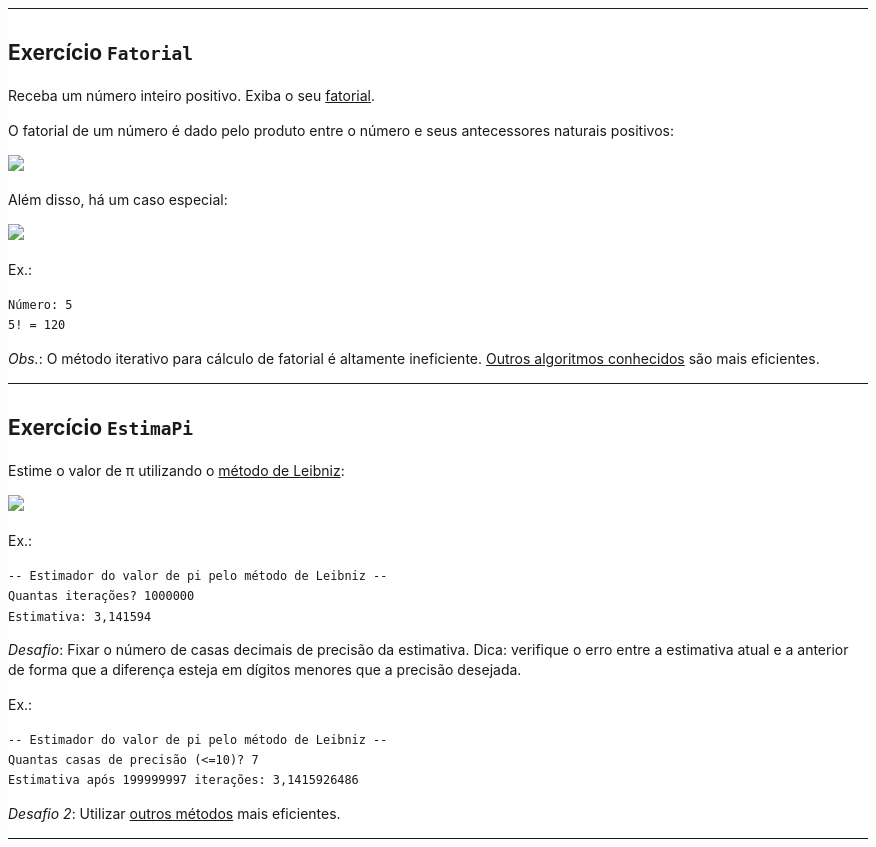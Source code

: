 
---

## Exercício `Fatorial`

Receba um número inteiro positivo. Exiba o seu [fatorial](https://pt.wikipedia.org/wiki/Fatorial).

O fatorial de um número é dado pelo produto entre o número e seus antecessores naturais positivos:

![](https://wikimedia.org/api/rest_v1/media/math/render/svg/d1d5bc7b1d7261435336bd75ce881ac70f58e723)

Além disso, há um caso especial:

![](https://wikimedia.org/api/rest_v1/media/math/render/svg/22956a0fa255c6c9562eab440f8c23c2954a6cf4)

Ex.:

```
Número: 5
5! = 120
```

_Obs._: O método iterativo para cálculo de fatorial é altamente ineficiente. [Outros algoritmos conhecidos](http://www.luschny.de/math/factorial/FastFactorialFunctions.htm) são mais eficientes.

---

## Exercício `EstimaPi`

Estime o valor de π utilizando o [método de Leibniz](https://pt.wikipedia.org/wiki/F%C3%B3rmula_de_Leibniz_para_%CF%80):

![](https://wikimedia.org/api/rest_v1/media/math/render/svg/564a366471bdc3ca4d5403d3acf90c4370d4145e)

Ex.:

```
-- Estimador do valor de pi pelo método de Leibniz --
Quantas iterações? 1000000
Estimativa: 3,141594
```

_Desafio_: Fixar o número de casas decimais de precisão da estimativa. Dica: verifique o erro entre a estimativa atual e a anterior de forma que a diferença esteja em dígitos menores que a precisão desejada.

Ex.:

```
-- Estimador do valor de pi pelo método de Leibniz --
Quantas casas de precisão (<=10)? 7
Estimativa após 199999997 iterações: 3,1415926486
```

_Desafio 2_: Utilizar [outros métodos](https://en.wikipedia.org/wiki/Approximations_of_%CF%80) mais eficientes.

---
